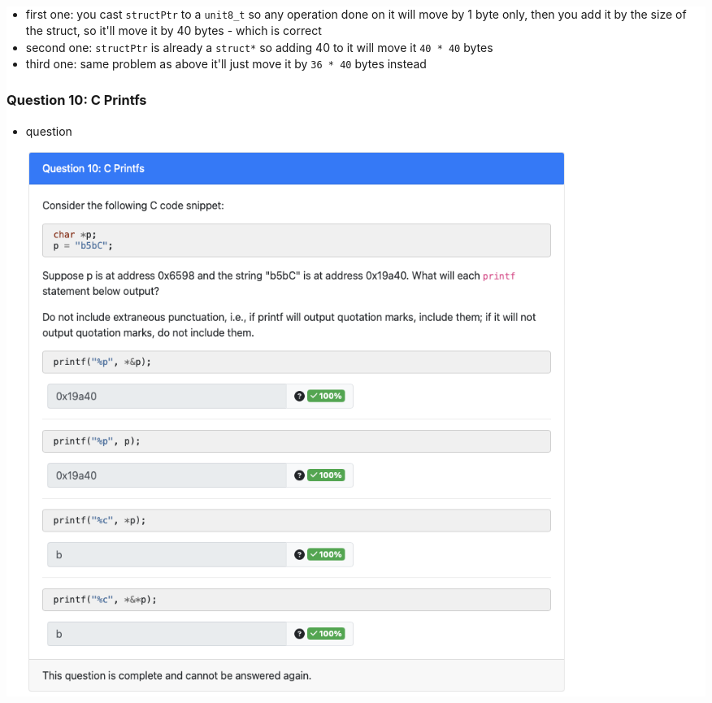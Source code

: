   - first one: you cast `structPtr` to a `unit8_t` so any operation done on it will move by 1 byte only, then you add it by the size of the struct, so it'll move it by 40 bytes - which is correct
  - second one: `structPtr` is already a `struct*` so adding 40 to it will move it `40 * 40` bytes
  - third one: same problem as above it'll just move it by `36 * 40` bytes instead

### Question 10: C Printfs

- question

  <img src="pictures/image-20231008141614404.png" alt="image-20231008141614404" style="zoom:80%;" />	
